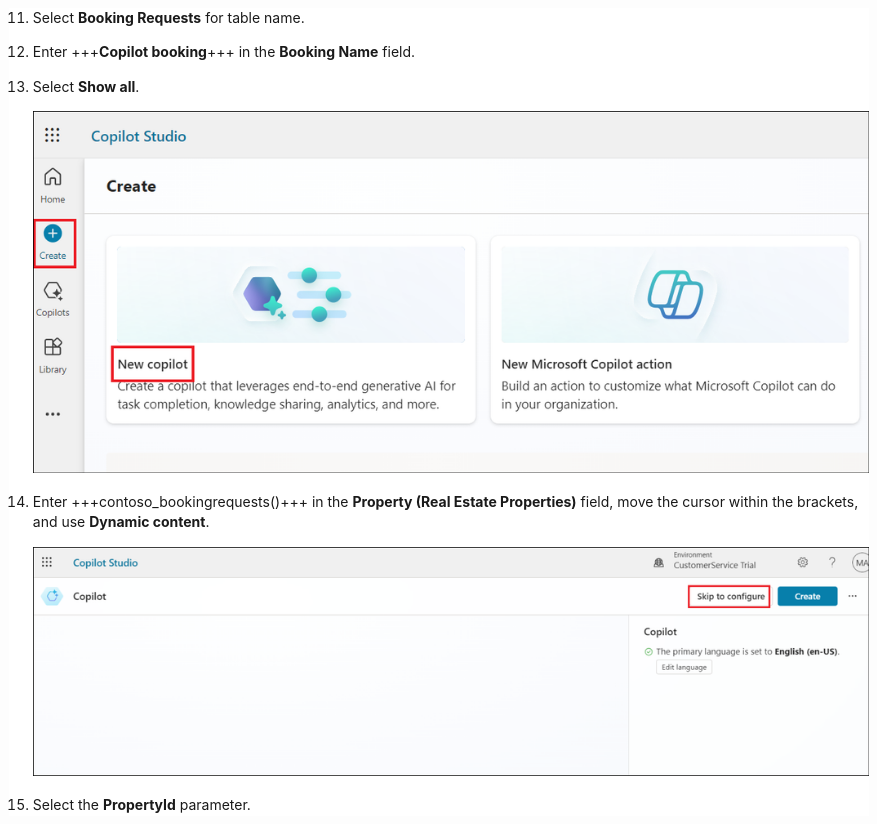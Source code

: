 11. Select **Booking Requests** for table name.

12. Enter +++**Copilot booking**+++ in the **Booking Name** field.

13. Select **Show all**.

    ![](./media/image60.png)

14. Enter +++contoso_bookingrequests()+++ in the **Property (Real Estate
    Properties)** field, move the cursor within the brackets, and
    use **Dynamic content**.

    ![](./media/image61.png)

15. Select the **PropertyId** parameter.
